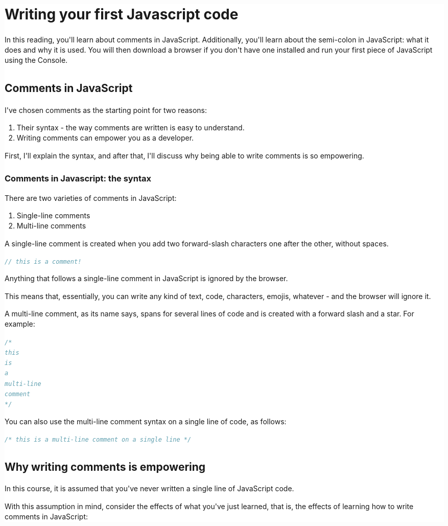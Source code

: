 # Writing your first Javascript code
In this reading, you'll learn about comments in JavaScript. Additionally, you'll learn about the semi-colon in JavaScript: what it does and why it is used. You will then download a browser if you don't have one installed and run your first piece of JavaScript using the Console.

## Comments in JavaScript
I've chosen comments as the starting point for two reasons: 

1. Their syntax - the way comments are written is easy to understand. 
2. Writing comments can empower you as a developer.

First, I'll explain the syntax, and after that, I'll discuss why being able to write comments is so empowering.
### Comments in Javascript: the syntax
There are two varieties of comments in JavaScript: 

1. Single-line comments 
2. Multi-line comments

A single-line comment is created when you add two forward-slash characters one after the other, without spaces. 

```js
// this is a comment!
```

Anything that follows a single-line comment in JavaScript is ignored by the browser.

This means that, essentially, you can write any kind of text, code, characters, emojis, whatever - and the browser will ignore it.

A multi-line comment, as its name says, spans for several lines of code and is created with a forward slash and a star. For example: 

```js
/*
this
is
a
multi-line
comment
*/
```

You can also use the multi-line comment syntax on a single line of code, as follows: 

```js
/* this is a multi-line comment on a single line */
```

## Why writing comments is empowering
In this course, it is assumed that you've never written a single line of JavaScript code.

With this assumption in mind, consider the effects of what you've just learned, that is, the effects of learning how to write comments in JavaScript: 
